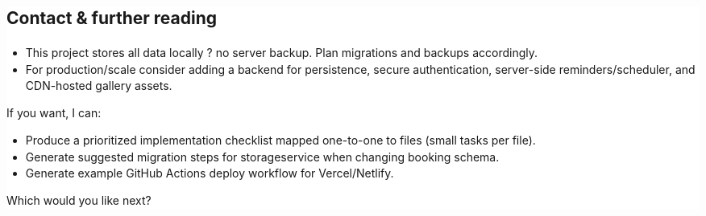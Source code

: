 Contact & further reading
-------------------------
- This project stores all data locally ? no server backup. Plan migrations and backups accordingly.
- For production/scale consider adding a backend for persistence, secure authentication, server-side reminders/scheduler, and CDN-hosted gallery assets.

If you want, I can:
- Produce a prioritized implementation checklist mapped one-to-one to files (small tasks per file).
- Generate suggested migration steps for storageservice when changing booking schema.
- Generate example GitHub Actions deploy workflow for Vercel/Netlify.

Which would you like next?